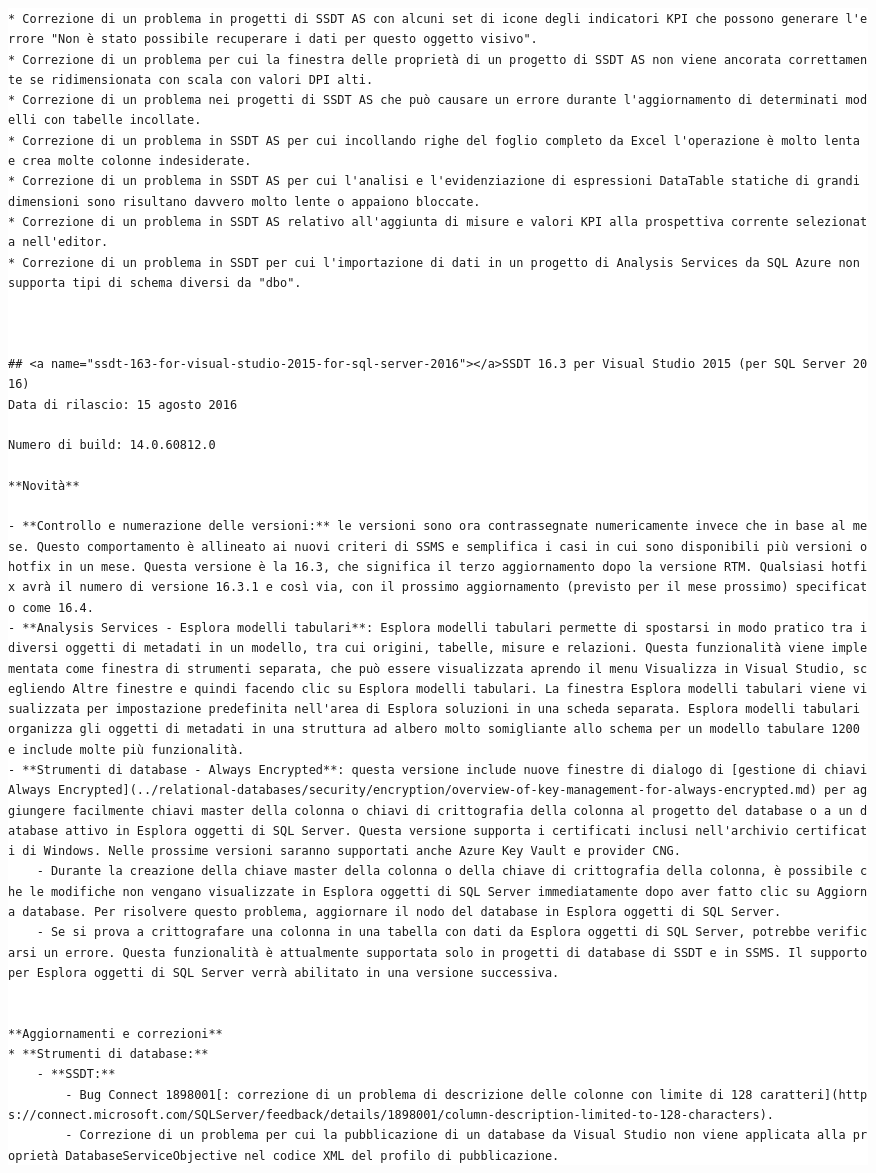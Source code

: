 ```
* Correzione di un problema in progetti di SSDT AS con alcuni set di icone degli indicatori KPI che possono generare l'errore "Non è stato possibile recuperare i dati per questo oggetto visivo".
* Correzione di un problema per cui la finestra delle proprietà di un progetto di SSDT AS non viene ancorata correttamente se ridimensionata con scala con valori DPI alti.
* Correzione di un problema nei progetti di SSDT AS che può causare un errore durante l'aggiornamento di determinati modelli con tabelle incollate.
* Correzione di un problema in SSDT AS per cui incollando righe del foglio completo da Excel l'operazione è molto lenta e crea molte colonne indesiderate.
* Correzione di un problema in SSDT AS per cui l'analisi e l'evidenziazione di espressioni DataTable statiche di grandi dimensioni sono risultano davvero molto lente o appaiono bloccate.
* Correzione di un problema in SSDT AS relativo all'aggiunta di misure e valori KPI alla prospettiva corrente selezionata nell'editor.
* Correzione di un problema in SSDT per cui l'importazione di dati in un progetto di Analysis Services da SQL Azure non supporta tipi di schema diversi da "dbo".



## <a name="ssdt-163-for-visual-studio-2015-for-sql-server-2016"></a>SSDT 16.3 per Visual Studio 2015 (per SQL Server 2016)
Data di rilascio: 15 agosto 2016

Numero di build: 14.0.60812.0  

**Novità**

- **Controllo e numerazione delle versioni:** le versioni sono ora contrassegnate numericamente invece che in base al mese. Questo comportamento è allineato ai nuovi criteri di SSMS e semplifica i casi in cui sono disponibili più versioni o hotfix in un mese. Questa versione è la 16.3, che significa il terzo aggiornamento dopo la versione RTM. Qualsiasi hotfix avrà il numero di versione 16.3.1 e così via, con il prossimo aggiornamento (previsto per il mese prossimo) specificato come 16.4.
- **Analysis Services - Esplora modelli tabulari**: Esplora modelli tabulari permette di spostarsi in modo pratico tra i diversi oggetti di metadati in un modello, tra cui origini, tabelle, misure e relazioni. Questa funzionalità viene implementata come finestra di strumenti separata, che può essere visualizzata aprendo il menu Visualizza in Visual Studio, scegliendo Altre finestre e quindi facendo clic su Esplora modelli tabulari. La finestra Esplora modelli tabulari viene visualizzata per impostazione predefinita nell'area di Esplora soluzioni in una scheda separata. Esplora modelli tabulari organizza gli oggetti di metadati in una struttura ad albero molto somigliante allo schema per un modello tabulare 1200 e include molte più funzionalità.
- **Strumenti di database - Always Encrypted**: questa versione include nuove finestre di dialogo di [gestione di chiavi Always Encrypted](../relational-databases/security/encryption/overview-of-key-management-for-always-encrypted.md) per aggiungere facilmente chiavi master della colonna o chiavi di crittografia della colonna al progetto del database o a un database attivo in Esplora oggetti di SQL Server. Questa versione supporta i certificati inclusi nell'archivio certificati di Windows. Nelle prossime versioni saranno supportati anche Azure Key Vault e provider CNG.
    - Durante la creazione della chiave master della colonna o della chiave di crittografia della colonna, è possibile che le modifiche non vengano visualizzate in Esplora oggetti di SQL Server immediatamente dopo aver fatto clic su Aggiorna database. Per risolvere questo problema, aggiornare il nodo del database in Esplora oggetti di SQL Server.
    - Se si prova a crittografare una colonna in una tabella con dati da Esplora oggetti di SQL Server, potrebbe verificarsi un errore. Questa funzionalità è attualmente supportata solo in progetti di database di SSDT e in SSMS. Il supporto per Esplora oggetti di SQL Server verrà abilitato in una versione successiva.


**Aggiornamenti e correzioni**
* **Strumenti di database:**
    - **SSDT:**
        - Bug Connect 1898001[: correzione di un problema di descrizione delle colonne con limite di 128 caratteri](https://connect.microsoft.com/SQLServer/feedback/details/1898001/column-description-limited-to-128-characters).
        - Correzione di un problema per cui la pubblicazione di un database da Visual Studio non viene applicata alla proprietà DatabaseServiceObjective nel codice XML del profilo di pubblicazione.
```